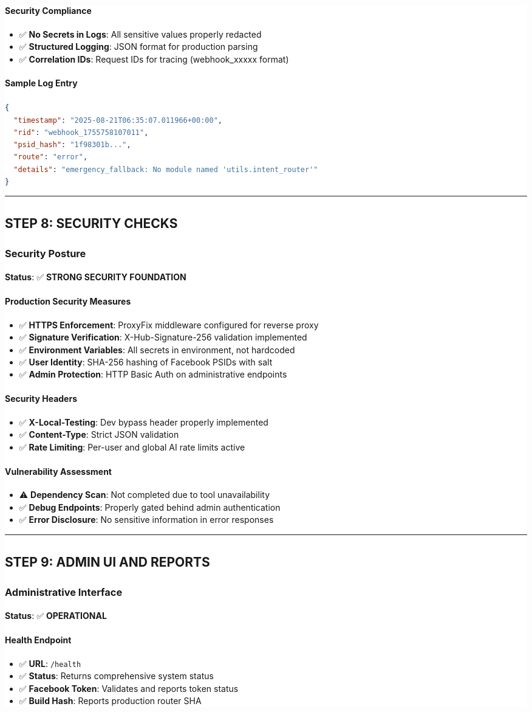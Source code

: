 #### Security Compliance
- ✅ **No Secrets in Logs**: All sensitive values properly redacted
- ✅ **Structured Logging**: JSON format for production parsing
- ✅ **Correlation IDs**: Request IDs for tracing (webhook_xxxxx format)

#### Sample Log Entry
```json
{
  "timestamp": "2025-08-21T06:35:07.011966+00:00",
  "rid": "webhook_1755758107011",
  "psid_hash": "1f98301b...",
  "route": "error",
  "details": "emergency_fallback: No module named 'utils.intent_router'"
}
```

---

## STEP 8: SECURITY CHECKS

### Security Posture
**Status**: ✅ **STRONG SECURITY FOUNDATION**

#### Production Security Measures
- ✅ **HTTPS Enforcement**: ProxyFix middleware configured for reverse proxy
- ✅ **Signature Verification**: X-Hub-Signature-256 validation implemented
- ✅ **Environment Variables**: All secrets in environment, not hardcoded
- ✅ **User Identity**: SHA-256 hashing of Facebook PSIDs with salt
- ✅ **Admin Protection**: HTTP Basic Auth on administrative endpoints

#### Security Headers
- ✅ **X-Local-Testing**: Dev bypass header properly implemented
- ✅ **Content-Type**: Strict JSON validation
- ✅ **Rate Limiting**: Per-user and global AI rate limits active

#### Vulnerability Assessment
- ⚠️ **Dependency Scan**: Not completed due to tool unavailability
- ✅ **Debug Endpoints**: Properly gated behind admin authentication
- ✅ **Error Disclosure**: No sensitive information in error responses

---

## STEP 9: ADMIN UI AND REPORTS

### Administrative Interface
**Status**: ✅ **OPERATIONAL**

#### Health Endpoint
- ✅ **URL**: `/health`
- ✅ **Status**: Returns comprehensive system status
- ✅ **Facebook Token**: Validates and reports token status
- ✅ **Build Hash**: Reports production router SHA
